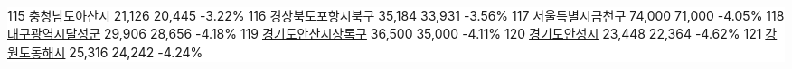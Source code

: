   <tr class="item">
    <td>115</td>
    <td><a href="/apt/충청남도아산시">충청남도아산시</a></td>
    <td>21,126</td>
    <td>20,445</td>
    <td>-3.22%</td>
  </tr>

  <tr class="item">
    <td>116</td>
    <td><a href="/apt/경상북도포항시북구">경상북도포항시북구</a></td>
    <td>35,184</td>
    <td>33,931</td>
    <td>-3.56%</td>
  </tr>

  <tr class="item">
    <td>117</td>
    <td><a href="/apt/서울특별시금천구">서울특별시금천구</a></td>
    <td>74,000</td>
    <td>71,000</td>
    <td>-4.05%</td>
  </tr>

  <tr class="item">
    <td>118</td>
    <td><a href="/apt/대구광역시달성군">대구광역시달성군</a></td>
    <td>29,906</td>
    <td>28,656</td>
    <td>-4.18%</td>
  </tr>

  <tr class="item">
    <td>119</td>
    <td><a href="/apt/경기도안산시상록구">경기도안산시상록구</a></td>
    <td>36,500</td>
    <td>35,000</td>
    <td>-4.11%</td>
  </tr>

  <tr class="item">
    <td>120</td>
    <td><a href="/apt/경기도안성시">경기도안성시</a></td>
    <td>23,448</td>
    <td>22,364</td>
    <td>-4.62%</td>
  </tr>

  <tr class="item">
    <td>121</td>
    <td><a href="/apt/강원도동해시">강원도동해시</a></td>
    <td>25,316</td>
    <td>24,242</td>
    <td>-4.24%</td>
  </tr>
